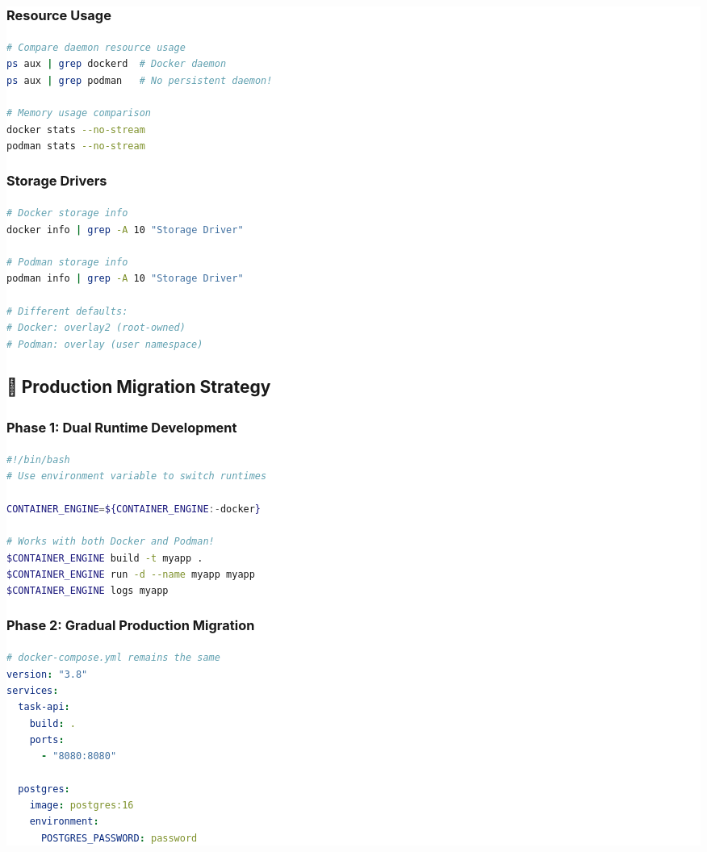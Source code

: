 ### Resource Usage

```bash
# Compare daemon resource usage
ps aux | grep dockerd  # Docker daemon
ps aux | grep podman   # No persistent daemon!

# Memory usage comparison
docker stats --no-stream
podman stats --no-stream
```

### Storage Drivers

```bash
# Docker storage info
docker info | grep -A 10 "Storage Driver"

# Podman storage info
podman info | grep -A 10 "Storage Driver"

# Different defaults:
# Docker: overlay2 (root-owned)
# Podman: overlay (user namespace)
```

## 🚀 Production Migration Strategy

### Phase 1: Dual Runtime Development

```bash
#!/bin/bash
# Use environment variable to switch runtimes

CONTAINER_ENGINE=${CONTAINER_ENGINE:-docker}

# Works with both Docker and Podman!
$CONTAINER_ENGINE build -t myapp .
$CONTAINER_ENGINE run -d --name myapp myapp
$CONTAINER_ENGINE logs myapp
```

### Phase 2: Gradual Production Migration

```yaml
# docker-compose.yml remains the same
version: "3.8"
services:
  task-api:
    build: .
    ports:
      - "8080:8080"

  postgres:
    image: postgres:16
    environment:
      POSTGRES_PASSWORD: password
```
